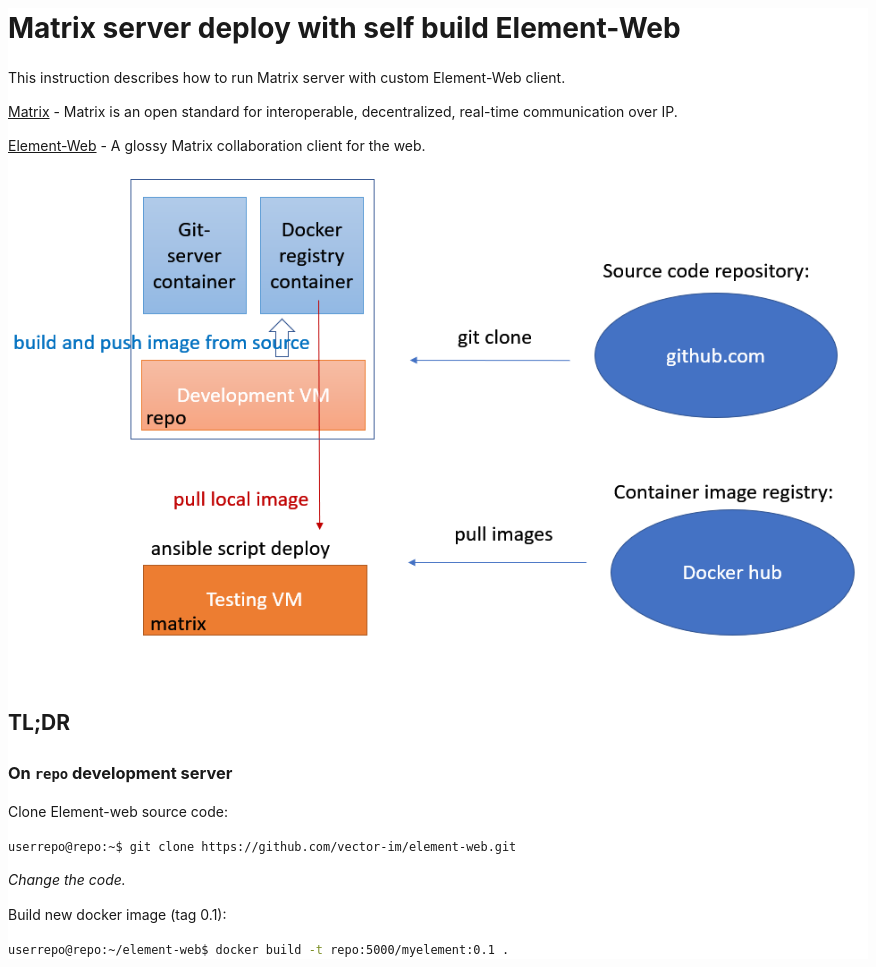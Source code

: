 # Matrix server deploy with self build Element-Web

This instruction describes how to run Matrix server with custom Element-Web client.

[Matrix](https://matrix.org/faq/) - Matrix is an open standard for interoperable, decentralized, real-time communication over IP.

[Element-Web](https://github.com/vector-im/element-web) - A glossy Matrix collaboration client for the web.


![Matrix deployment scheme](deploy.png)


## TL;DR

### On `repo` development server

Clone Element-web source code:
```bash
userrepo@repo:~$ git clone https://github.com/vector-im/element-web.git
```


*Change the code.*

Build new docker image (tag 0.1):
```bash
userrepo@repo:~/element-web$ docker build -t repo:5000/myelement:0.1 .
```
